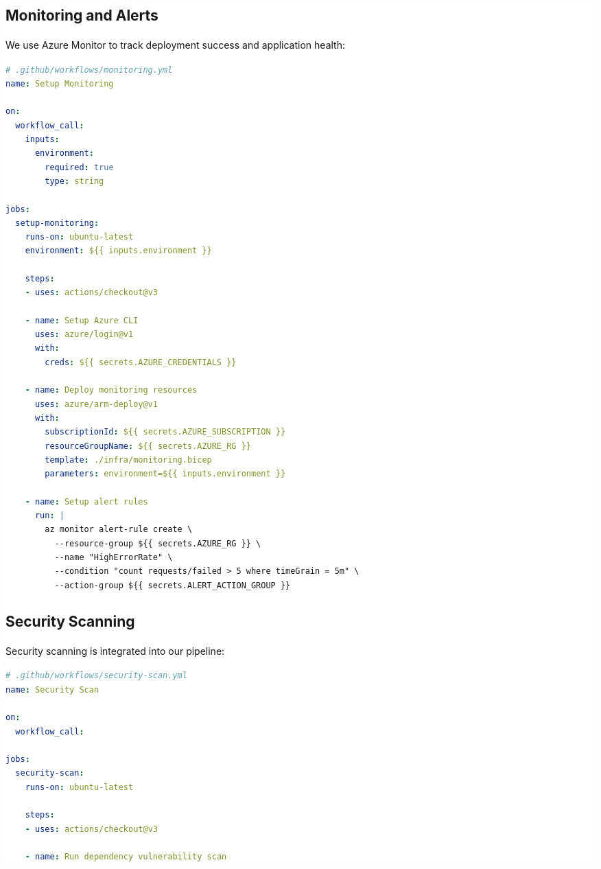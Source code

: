 ## Monitoring and Alerts

We use Azure Monitor to track deployment success and application health:

```yaml
# .github/workflows/monitoring.yml
name: Setup Monitoring

on:
  workflow_call:
    inputs:
      environment:
        required: true
        type: string

jobs:
  setup-monitoring:
    runs-on: ubuntu-latest
    environment: ${{ inputs.environment }}
    
    steps:
    - uses: actions/checkout@v3
    
    - name: Setup Azure CLI
      uses: azure/login@v1
      with:
        creds: ${{ secrets.AZURE_CREDENTIALS }}
    
    - name: Deploy monitoring resources
      uses: azure/arm-deploy@v1
      with:
        subscriptionId: ${{ secrets.AZURE_SUBSCRIPTION }}
        resourceGroupName: ${{ secrets.AZURE_RG }}
        template: ./infra/monitoring.bicep
        parameters: environment=${{ inputs.environment }}
        
    - name: Setup alert rules
      run: |
        az monitor alert-rule create \
          --resource-group ${{ secrets.AZURE_RG }} \
          --name "HighErrorRate" \
          --condition "count requests/failed > 5 where timeGrain = 5m" \
          --action-group ${{ secrets.ALERT_ACTION_GROUP }}
```

## Security Scanning

Security scanning is integrated into our pipeline:

```yaml
# .github/workflows/security-scan.yml
name: Security Scan

on:
  workflow_call:

jobs:
  security-scan:
    runs-on: ubuntu-latest
    
    steps:
    - uses: actions/checkout@v3
    
    - name: Run dependency vulnerability scan
```